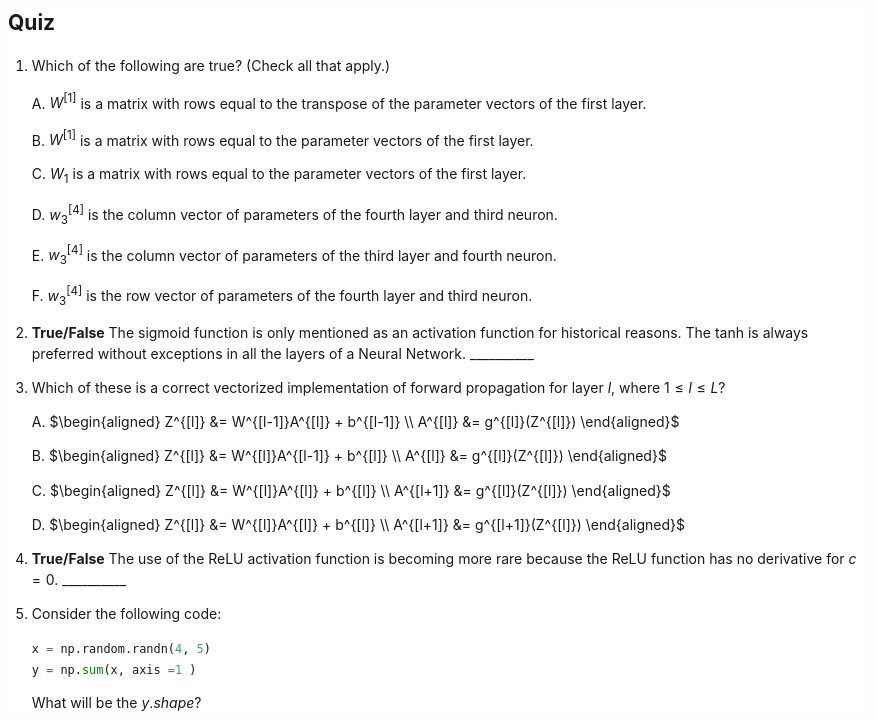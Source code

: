 


## Quiz

1. Which of the following are true? (Check all that apply.)

    A. $W^{[1]}$ is a matrix with rows equal to the transpose of the parameter vectors of the first layer.

    B. $W^{[1]}$ is a matrix with rows equal to the parameter vectors of the first layer.

    C. $W_1$ is a matrix with rows equal to the parameter vectors of the first layer.

    D. $w^{[4]}_3$ is the column vector of parameters of the fourth layer and third neuron.
    
    E. $w^{[4]}_3$ is the column vector of parameters of the third layer and fourth neuron.
    
    F. $w^{[4]}_3$ is the row vector of parameters of the fourth layer and third neuron.


2.  **True/False** The sigmoid function is only mentioned as an activation function for historical reasons. The tanh is always preferred without exceptions in all the layers of a Neural Network.   __________

  
3.  Which of these is a correct vectorized implementation of forward propagation for layer $l$, where $1 \le l \le L$?

    A. $\begin{aligned}
Z^{[l]} &= W^{[l-1]}A^{[l]} + b^{[l-1]} \\
A^{[l]} &= g^{[l]}(Z^{[l]})
\end{aligned}$

    B. $\begin{aligned}
Z^{[l]} &= W^{[l]}A^{[l-1]} + b^{[l]} \\
A^{[l]} &= g^{[l]}(Z^{[l]})
\end{aligned}$

    C. $\begin{aligned}
Z^{[l]} &= W^{[l]}A^{[l]} + b^{[l]} \\
A^{[l+1]} &= g^{[l]}(Z^{[l]})
\end{aligned}$

    D. $\begin{aligned}
Z^{[l]} &= W^{[l]}A^{[l]} + b^{[l]} \\
A^{[l+1]} &= g^{[l+1]}(Z^{[l]})
\end{aligned}$

4. **True/False** The use of the ReLU activation function is becoming more rare because the ReLU function has no derivative for $c = 0$.  __________

5.  Consider the following code:
    ```python
    x = np.random.randn(4, 5) 
    y = np.sum(x, axis =1 ) 
    ```
    What will be the $y.shape$?
